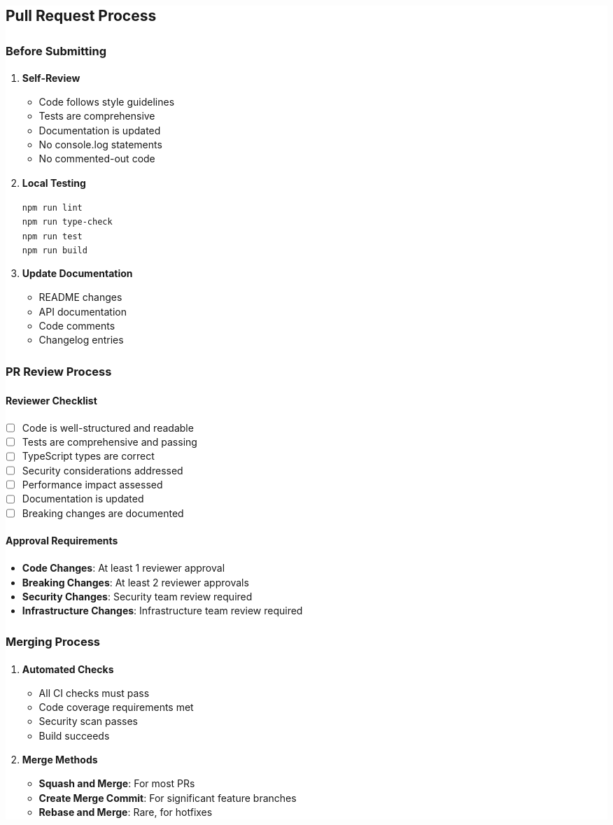 ## Pull Request Process

### Before Submitting

1. **Self-Review**
   - Code follows style guidelines
   - Tests are comprehensive
   - Documentation is updated
   - No console.log statements
   - No commented-out code

2. **Local Testing**
   ```bash
   npm run lint
   npm run type-check
   npm run test
   npm run build
   ```

3. **Update Documentation**
   - README changes
   - API documentation
   - Code comments
   - Changelog entries

### PR Review Process

#### Reviewer Checklist
- [ ] Code is well-structured and readable
- [ ] Tests are comprehensive and passing
- [ ] TypeScript types are correct
- [ ] Security considerations addressed
- [ ] Performance impact assessed
- [ ] Documentation is updated
- [ ] Breaking changes are documented

#### Approval Requirements
- **Code Changes**: At least 1 reviewer approval
- **Breaking Changes**: At least 2 reviewer approvals
- **Security Changes**: Security team review required
- **Infrastructure Changes**: Infrastructure team review required

### Merging Process

1. **Automated Checks**
   - All CI checks must pass
   - Code coverage requirements met
   - Security scan passes
   - Build succeeds

2. **Merge Methods**
   - **Squash and Merge**: For most PRs
   - **Create Merge Commit**: For significant feature branches
   - **Rebase and Merge**: Rare, for hotfixes
